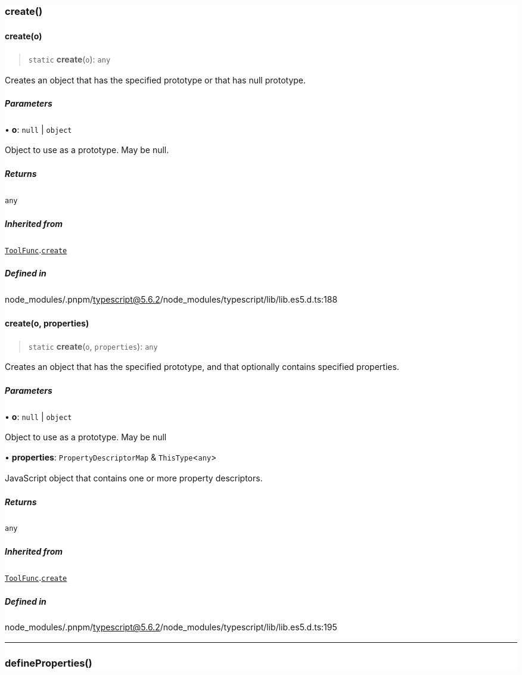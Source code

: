 ### create()

#### create(o)

> `static` **create**(`o`): `any`

Creates an object that has the specified prototype or that has null prototype.

##### Parameters

• **o**: `null` \| `object`

Object to use as a prototype. May be null.

##### Returns

`any`

##### Inherited from

[`ToolFunc`](ToolFunc.md).[`create`](ToolFunc.md#create)

##### Defined in

node\_modules/.pnpm/typescript@5.6.2/node\_modules/typescript/lib/lib.es5.d.ts:188

#### create(o, properties)

> `static` **create**(`o`, `properties`): `any`

Creates an object that has the specified prototype, and that optionally contains specified properties.

##### Parameters

• **o**: `null` \| `object`

Object to use as a prototype. May be null

• **properties**: `PropertyDescriptorMap` & `ThisType`\<`any`\>

JavaScript object that contains one or more property descriptors.

##### Returns

`any`

##### Inherited from

[`ToolFunc`](ToolFunc.md).[`create`](ToolFunc.md#create)

##### Defined in

node\_modules/.pnpm/typescript@5.6.2/node\_modules/typescript/lib/lib.es5.d.ts:195

***

### defineProperties()
